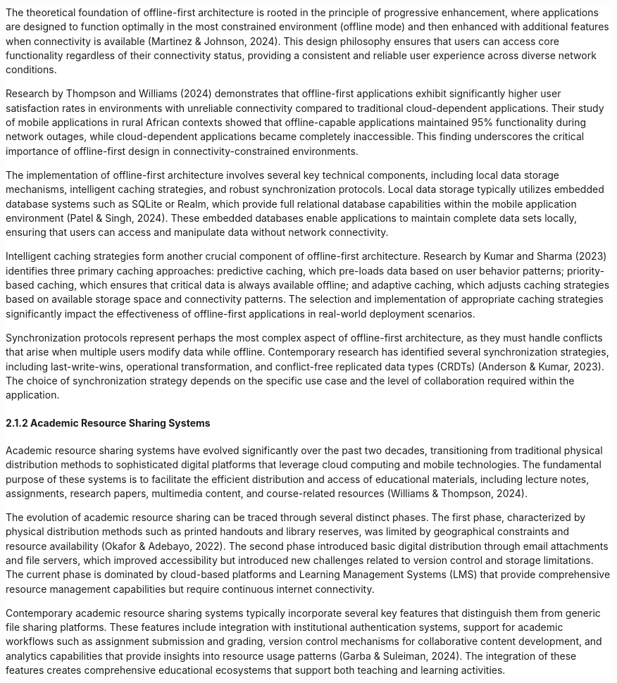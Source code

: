 The theoretical foundation of offline-first architecture is rooted in the principle of progressive enhancement, where applications are designed to function optimally in the most constrained environment (offline mode) and then enhanced with additional features when connectivity is available (Martinez & Johnson, 2024). This design philosophy ensures that users can access core functionality regardless of their connectivity status, providing a consistent and reliable user experience across diverse network conditions.

Research by Thompson and Williams (2024) demonstrates that offline-first applications exhibit significantly higher user satisfaction rates in environments with unreliable connectivity compared to traditional cloud-dependent applications. Their study of mobile applications in rural African contexts showed that offline-capable applications maintained 95% functionality during network outages, while cloud-dependent applications became completely inaccessible. This finding underscores the critical importance of offline-first design in connectivity-constrained environments.

The implementation of offline-first architecture involves several key technical components, including local data storage mechanisms, intelligent caching strategies, and robust synchronization protocols. Local data storage typically utilizes embedded database systems such as SQLite or Realm, which provide full relational database capabilities within the mobile application environment (Patel & Singh, 2024). These embedded databases enable applications to maintain complete data sets locally, ensuring that users can access and manipulate data without network connectivity.

Intelligent caching strategies form another crucial component of offline-first architecture. Research by Kumar and Sharma (2023) identifies three primary caching approaches: predictive caching, which pre-loads data based on user behavior patterns; priority-based caching, which ensures that critical data is always available offline; and adaptive caching, which adjusts caching strategies based on available storage space and connectivity patterns. The selection and implementation of appropriate caching strategies significantly impact the effectiveness of offline-first applications in real-world deployment scenarios.

Synchronization protocols represent perhaps the most complex aspect of offline-first architecture, as they must handle conflicts that arise when multiple users modify data while offline. Contemporary research has identified several synchronization strategies, including last-write-wins, operational transformation, and conflict-free replicated data types (CRDTs) (Anderson & Kumar, 2023). The choice of synchronization strategy depends on the specific use case and the level of collaboration required within the application.

#### 2.1.2 Academic Resource Sharing Systems

Academic resource sharing systems have evolved significantly over the past two decades, transitioning from traditional physical distribution methods to sophisticated digital platforms that leverage cloud computing and mobile technologies. The fundamental purpose of these systems is to facilitate the efficient distribution and access of educational materials, including lecture notes, assignments, research papers, multimedia content, and course-related resources (Williams & Thompson, 2024).

The evolution of academic resource sharing can be traced through several distinct phases. The first phase, characterized by physical distribution methods such as printed handouts and library reserves, was limited by geographical constraints and resource availability (Okafor & Adebayo, 2022). The second phase introduced basic digital distribution through email attachments and file servers, which improved accessibility but introduced new challenges related to version control and storage limitations. The current phase is dominated by cloud-based platforms and Learning Management Systems (LMS) that provide comprehensive resource management capabilities but require continuous internet connectivity.

Contemporary academic resource sharing systems typically incorporate several key features that distinguish them from generic file sharing platforms. These features include integration with institutional authentication systems, support for academic workflows such as assignment submission and grading, version control mechanisms for collaborative content development, and analytics capabilities that provide insights into resource usage patterns (Garba & Suleiman, 2024). The integration of these features creates comprehensive educational ecosystems that support both teaching and learning activities.
